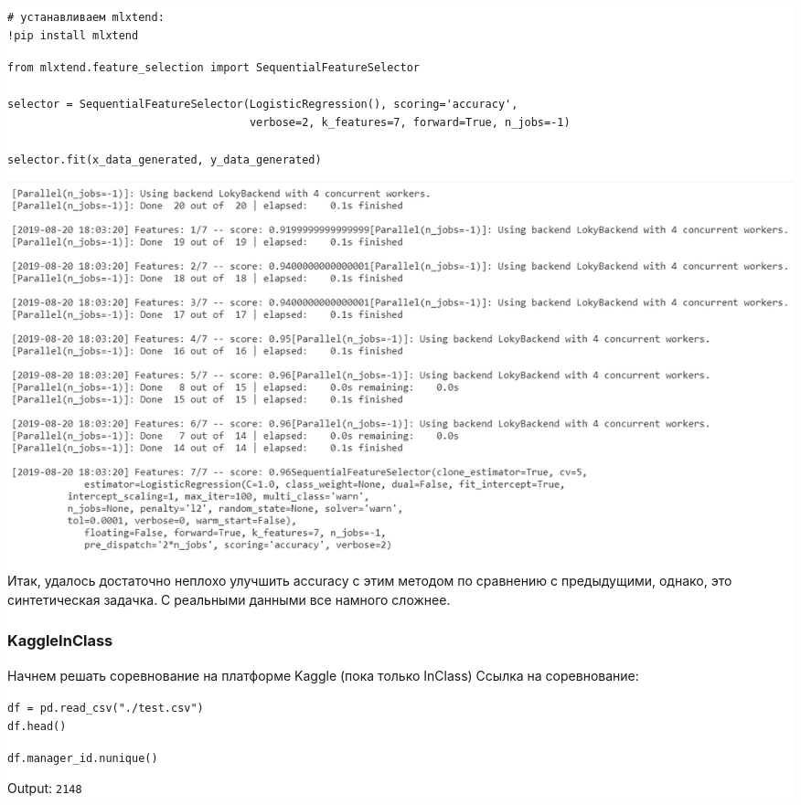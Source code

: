 ```
# устанавливаем mlxtend:
!pip install mlxtend
```

```
from mlxtend.feature_selection import SequentialFeatureSelector

selector = SequentialFeatureSelector(LogisticRegression(), scoring='accuracy',
                                     verbose=2, k_features=7, forward=True, n_jobs=-1)

selector.fit(x_data_generated, y_data_generated)
```
![Data](./media/13.png)

Итак, удалось достаточно неплохо улучшить accuracy с этим методом по сравнению с предыдущими, однако, это синтетическая задачка. С реальными данными все намного сложнее.

### KaggleInClass

Начнем решать соревнование на платформе Kaggle (пока только InClass)
Ссылка на соревнование:

```
df = pd.read_csv("./test.csv")
df.head()
```

```
df.manager_id.nunique()
```
Output: `2148`




